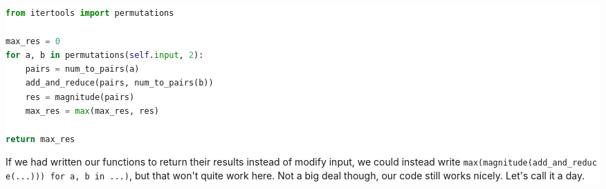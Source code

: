 ```py
from itertools import permutations

max_res = 0
for a, b in permutations(self.input, 2):
    pairs = num_to_pairs(a)
    add_and_reduce(pairs, num_to_pairs(b))
    res = magnitude(pairs)
    max_res = max(max_res, res)

return max_res
```

If we had written our functions to return their results instead of modify input, we could instead write `max(magnitude(add_and_reduce(...))) for a, b in ...)`, but that won't quite work here. Not a big deal though, our code still works nicely. Let's call it a day.
